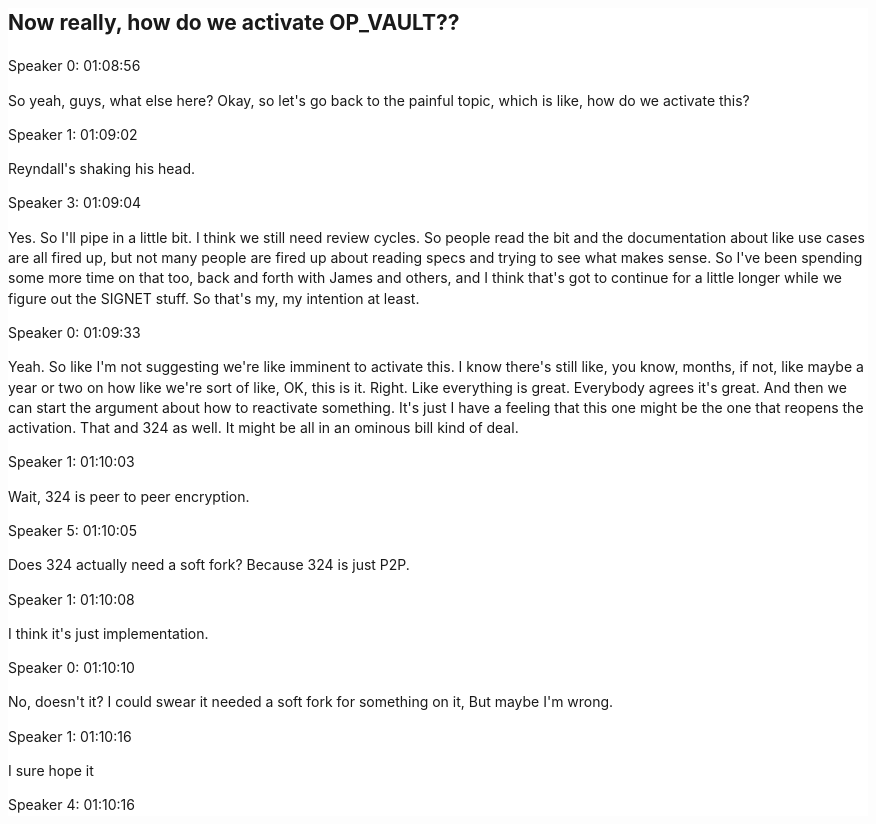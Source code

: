 ## Now really, how do we activate OP_VAULT??

Speaker 0: 01:08:56

So yeah, guys, what else here?
Okay, so let's go back to the painful topic, which is like, how do we activate this?

Speaker 1: 01:09:02

Reyndall's shaking his head.

Speaker 3: 01:09:04

Yes.
So I'll pipe in a little bit.
I think we still need review cycles.
So people read the bit and the documentation about like use cases are all fired up, but not many people are fired up about reading specs and trying to see what makes sense.
So I've been spending some more time on that too, back and forth with James and others, and I think that's got to continue for a little longer while we figure out the SIGNET stuff.
So that's my, my intention at least.

Speaker 0: 01:09:33

Yeah.
So like I'm not suggesting we're like imminent to activate this.
I know there's still like, you know, months, if not, like maybe a year or two on how like we're sort of like, OK, this is it.
Right.
Like everything is great.
Everybody agrees it's great.
And then we can start the argument about how to reactivate something.
It's just I have a feeling that this one might be the one that reopens the activation.
That and 324 as well.
It might be all in an ominous bill kind of deal.

Speaker 1: 01:10:03

Wait, 324 is peer to peer encryption.

Speaker 5: 01:10:05

Does 324 actually need a soft fork?
Because 324 is just P2P.

Speaker 1: 01:10:08

I think it's just implementation.

Speaker 0: 01:10:10

No, doesn't it?
I could swear it needed a soft fork for something on it, But maybe I'm wrong.

Speaker 1: 01:10:16

I sure hope it

Speaker 4: 01:10:16
